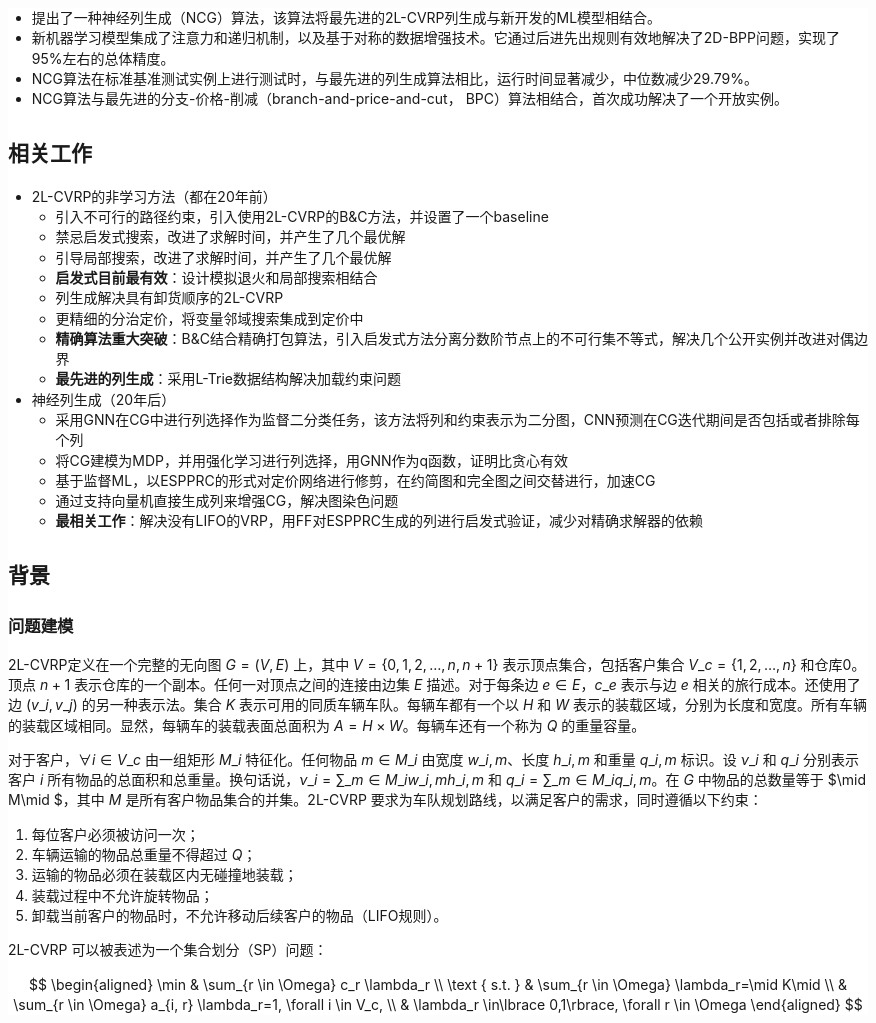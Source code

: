 - 提出了一种神经列生成（NCG）算法，该算法将最先进的2L-CVRP列生成与新开发的ML模型相结合。
- 新机器学习模型集成了注意力和递归机制，以及基于对称的数据增强技术。它通过后进先出规则有效地解决了2D-BPP问题，实现了95%左右的总体精度。
- NCG算法在标准基准测试实例上进行测试时，与最先进的列生成算法相比，运行时间显著减少，中位数减少29.79%。
- NCG算法与最先进的分支-价格-削减（branch-and-price-and-cut， BPC）算法相结合，首次成功解决了一个开放实例。

## 相关工作

- 2L-CVRP的非学习方法（都在20年前）
  - 引入不可行的路径约束，引入使用2L-CVRP的B&C方法，并设置了一个baseline
  - 禁忌启发式搜索，改进了求解时间，并产生了几个最优解
  - 引导局部搜索，改进了求解时间，并产生了几个最优解
  - **启发式目前最有效**：设计模拟退火和局部搜索相结合
  - 列生成解决具有卸货顺序的2L-CVRP
  - 更精细的分治定价，将变量邻域搜索集成到定价中
  - **精确算法重大突破**：B&C结合精确打包算法，引入启发式方法分离分数阶节点上的不可行集不等式，解决几个公开实例并改进对偶边界
  - **最先进的列生成**：采用L-Trie数据结构解决加载约束问题
- 神经列生成（20年后）
  - 采用GNN在CG中进行列选择作为监督二分类任务，该方法将列和约束表示为二分图，CNN预测在CG迭代期间是否包括或者排除每个列
  - 将CG建模为MDP，并用强化学习进行列选择，用GNN作为q函数，证明比贪心有效
  - 基于监督ML，以ESPPRC的形式对定价网络进行修剪，在约简图和完全图之间交替进行，加速CG
  - 通过支持向量机直接生成列来增强CG，解决图染色问题
  - **最相关工作**：解决没有LIFO的VRP，用FF对ESPPRC生成的列进行启发式验证，减少对精确求解器的依赖

## 背景

### 问题建模

2L-CVRP定义在一个完整的无向图 $G=(V, E)$ 上，其中 $V=\lbrace 0,1,2, \ldots, n, n+1\rbrace$ 表示顶点集合，包括客户集合 $V\_c=\lbrace 1,2, \ldots, n\rbrace$ 和仓库0。顶点 $n+1$ 表示仓库的一个副本。任何一对顶点之间的连接由边集 $E$ 描述。对于每条边 $e \in E$，$c\_e$ 表示与边 $e$ 相关的旅行成本。还使用了边 $\left(v\_i, v\_j\right)$ 的另一种表示法。集合 $K$ 表示可用的同质车辆车队。每辆车都有一个以 $H$ 和 $W$ 表示的装载区域，分别为长度和宽度。所有车辆的装载区域相同。显然，每辆车的装载表面总面积为 $A=H \times W$。每辆车还有一个称为 $Q$ 的重量容量。

对于客户，$\forall i \in V\_c$ 由一组矩形 $M\_i$ 特征化。任何物品 $m \in M\_i$ 由宽度 $w\_{i, m}$、长度 $h\_{i, m}$ 和重量 $q\_{i, m}$ 标识。设 $\nu\_i$ 和 $q\_i$ 分别表示客户 $i$ 所有物品的总面积和总重量。换句话说，$\nu\_i=\sum\_{m \in M\_i} w\_{i, m} h\_{i, m}$ 和 $q\_i=\sum\_{m \in M\_i} q\_{i, m}$。在 $G$ 中物品的总数量等于 $\mid M\mid $，其中 $M$ 是所有客户物品集合的并集。2L-CVRP 要求为车队规划路线，以满足客户的需求，同时遵循以下约束：
1. 每位客户必须被访问一次；
2. 车辆运输的物品总重量不得超过 $Q$；
3. 运输的物品必须在装载区内无碰撞地装载；
4. 装载过程中不允许旋转物品；
5. 卸载当前客户的物品时，不允许移动后续客户的物品（LIFO规则）。

2L-CVRP 可以被表述为一个集合划分（SP）问题：

$$
\begin{aligned}
\min & \sum_{r \in \Omega} c_r \lambda_r \\ 
\text { s.t. } & \sum_{r \in \Omega} \lambda_r=\mid K\mid  \\ 
& \sum_{r \in \Omega} a_{i, r} \lambda_r=1, \forall i \in V_c, \\ 
& \lambda_r \in\lbrace 0,1\rbrace, \forall r \in \Omega 
\end{aligned}
$$
